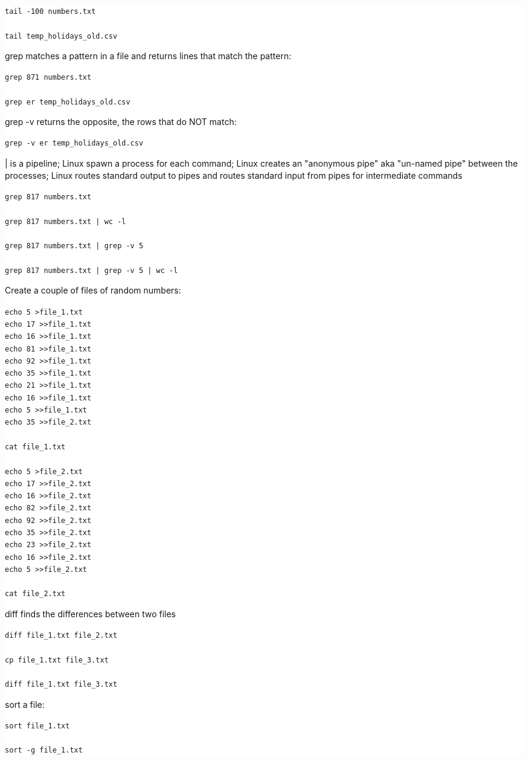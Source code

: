 ```
tail -100 numbers.txt

tail temp_holidays_old.csv
```
grep matches a pattern in a file and returns lines that match the pattern:
```
grep 871 numbers.txt

grep er temp_holidays_old.csv
```
grep -v returns the opposite, the rows that do NOT match:
```
grep -v er temp_holidays_old.csv
```
| is a pipeline; Linux spawn a process for each command; Linux creates an "anonymous pipe" aka "un-named pipe" between the processes; Linux routes standard output to pipes and routes standard input from pipes for intermediate commands
```
grep 817 numbers.txt

grep 817 numbers.txt | wc -l 

grep 817 numbers.txt | grep -v 5

grep 817 numbers.txt | grep -v 5 | wc -l
```
Create a couple of  files of random numbers:
```
echo 5 >file_1.txt
echo 17 >>file_1.txt
echo 16 >>file_1.txt
echo 81 >>file_1.txt
echo 92 >>file_1.txt
echo 35 >>file_1.txt
echo 21 >>file_1.txt
echo 16 >>file_1.txt
echo 5 >>file_1.txt
echo 35 >>file_2.txt

cat file_1.txt

echo 5 >file_2.txt
echo 17 >>file_2.txt
echo 16 >>file_2.txt
echo 82 >>file_2.txt
echo 92 >>file_2.txt
echo 35 >>file_2.txt
echo 23 >>file_2.txt
echo 16 >>file_2.txt
echo 5 >>file_2.txt

cat file_2.txt
```
diff finds the differences between two files
```
diff file_1.txt file_2.txt

cp file_1.txt file_3.txt

diff file_1.txt file_3.txt
```
sort a file:
```
sort file_1.txt

sort -g file_1.txt
```